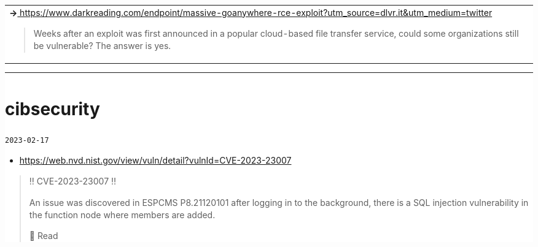 <table><tr><td><b>→</b><a href="https://www.darkreading.com/endpoint/massive-goanywhere-rce-exploit?utm_source=dlvr.it&utm_medium=twitter">
https://www.darkreading.com/endpoint/massive-goanywhere-rce-exploit?utm_source=dlvr.it&utm_medium=twitter
</a>
<blockquote>
Weeks after an exploit was first announced in a popular cloud-based file transfer service, could some organizations still be vulnerable? The answer is yes.
</blockquote>
</td></tr></table>

---

# cibsecurity
`2023-02-17`

* https://web.nvd.nist.gov/view/vuln/detail?vulnId=CVE-2023-23007

<blockquote>
‼ CVE-2023-23007 ‼

An issue was discovered in ESPCMS P8.21120101 after logging in to the background, there is a SQL injection vulnerability in the function node where members are added.

📖 Read
